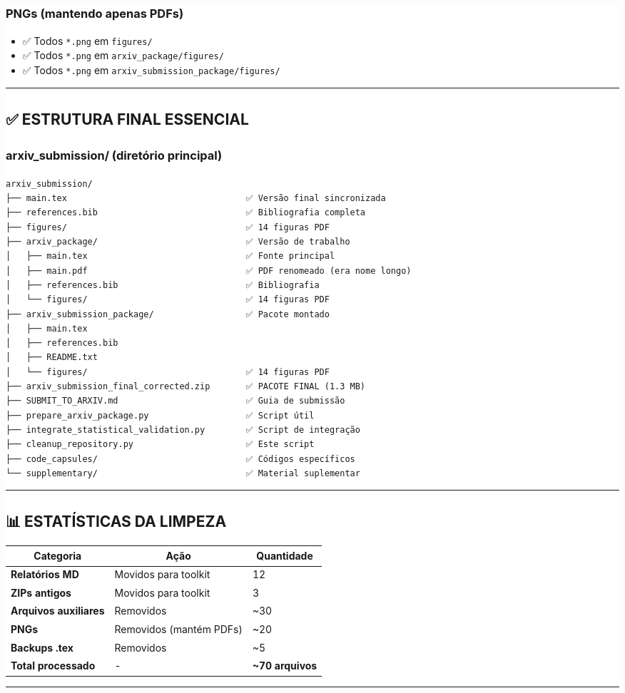 ### PNGs (mantendo apenas PDFs)
- ✅ Todos `*.png` em `figures/`
- ✅ Todos `*.png` em `arxiv_package/figures/`
- ✅ Todos `*.png` em `arxiv_submission_package/figures/`

---

## ✅ ESTRUTURA FINAL ESSENCIAL

### arxiv_submission/ (diretório principal)
```
arxiv_submission/
├── main.tex                                   ✅ Versão final sincronizada
├── references.bib                             ✅ Bibliografia completa
├── figures/                                   ✅ 14 figuras PDF
├── arxiv_package/                             ✅ Versão de trabalho
│   ├── main.tex                               ✅ Fonte principal
│   ├── main.pdf                               ✅ PDF renomeado (era nome longo)
│   ├── references.bib                         ✅ Bibliografia
│   └── figures/                               ✅ 14 figuras PDF
├── arxiv_submission_package/                  ✅ Pacote montado
│   ├── main.tex
│   ├── references.bib
│   ├── README.txt
│   └── figures/                               ✅ 14 figuras PDF
├── arxiv_submission_final_corrected.zip       ✅ PACOTE FINAL (1.3 MB)
├── SUBMIT_TO_ARXIV.md                         ✅ Guia de submissão
├── prepare_arxiv_package.py                   ✅ Script útil
├── integrate_statistical_validation.py        ✅ Script de integração
├── cleanup_repository.py                      ✅ Este script
├── code_capsules/                             ✅ Códigos específicos
└── supplementary/                             ✅ Material suplementar
```

---

## 📊 ESTATÍSTICAS DA LIMPEZA

| Categoria | Ação | Quantidade |
|-----------|------|------------|
| **Relatórios MD** | Movidos para toolkit | 12 |
| **ZIPs antigos** | Movidos para toolkit | 3 |
| **Arquivos auxiliares** | Removidos | ~30 |
| **PNGs** | Removidos (mantém PDFs) | ~20 |
| **Backups .tex** | Removidos | ~5 |
| **Total processado** | - | **~70 arquivos** |

---